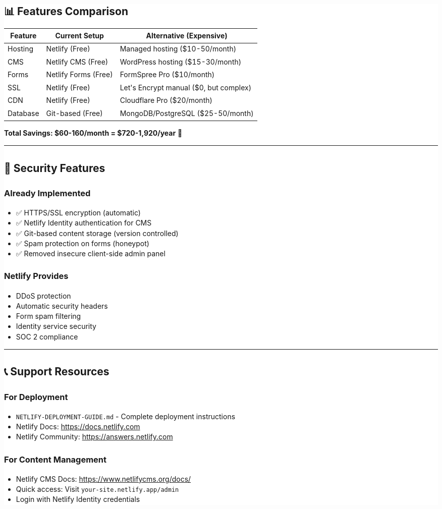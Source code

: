 
## 📊 Features Comparison

| Feature | Current Setup | Alternative (Expensive) |
|---------|---------------|------------------------|
| Hosting | Netlify (Free) | Managed hosting ($10-50/month) |
| CMS | Netlify CMS (Free) | WordPress hosting ($15-30/month) |
| Forms | Netlify Forms (Free) | FormSpree Pro ($10/month) |
| SSL | Netlify (Free) | Let's Encrypt manual ($0, but complex) |
| CDN | Netlify (Free) | Cloudflare Pro ($20/month) |
| Database | Git-based (Free) | MongoDB/PostgreSQL ($25-50/month) |

**Total Savings: $60-160/month = $720-1,920/year** 🎉

---

## 🔐 Security Features

### Already Implemented

- ✅ HTTPS/SSL encryption (automatic)
- ✅ Netlify Identity authentication for CMS
- ✅ Git-based content storage (version controlled)
- ✅ Spam protection on forms (honeypot)
- ✅ Removed insecure client-side admin panel

### Netlify Provides

- DDoS protection
- Automatic security headers
- Form spam filtering
- Identity service security
- SOC 2 compliance

---

## 📞 Support Resources

### For Deployment

- `NETLIFY-DEPLOYMENT-GUIDE.md` - Complete deployment instructions
- Netlify Docs: <https://docs.netlify.com>
- Netlify Community: <https://answers.netlify.com>

### For Content Management

- Netlify CMS Docs: <https://www.netlifycms.org/docs/>
- Quick access: Visit `your-site.netlify.app/admin`
- Login with Netlify Identity credentials
